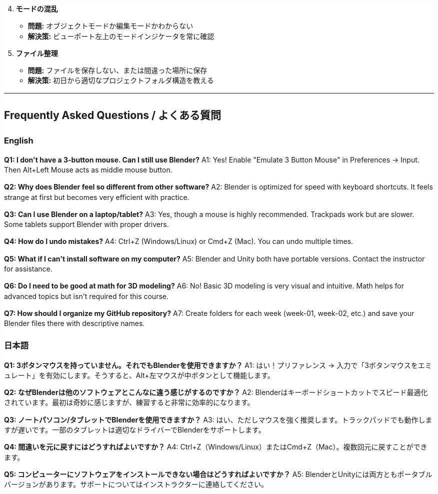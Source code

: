 4. **モードの混乱**
   - **問題:** オブジェクトモードか編集モードかわからない
   - **解決策:** ビューポート左上のモードインジケータを常に確認

5. **ファイル整理**
   - **問題:** ファイルを保存しない、または間違った場所に保存
   - **解決策:** 初日から適切なプロジェクトフォルダ構造を教える

---

## Frequently Asked Questions / よくある質問

### English

**Q1: I don't have a 3-button mouse. Can I still use Blender?**
A1: Yes! Enable "Emulate 3 Button Mouse" in Preferences → Input. Then Alt+Left Mouse acts as middle mouse button.

**Q2: Why does Blender feel so different from other software?**
A2: Blender is optimized for speed with keyboard shortcuts. It feels strange at first but becomes very efficient with practice.

**Q3: Can I use Blender on a laptop/tablet?**
A3: Yes, though a mouse is highly recommended. Trackpads work but are slower. Some tablets support Blender with proper drivers.

**Q4: How do I undo mistakes?**
A4: Ctrl+Z (Windows/Linux) or Cmd+Z (Mac). You can undo multiple times.

**Q5: What if I can't install software on my computer?**
A5: Blender and Unity both have portable versions. Contact the instructor for assistance.

**Q6: Do I need to be good at math for 3D modeling?**
A6: No! Basic 3D modeling is very visual and intuitive. Math helps for advanced topics but isn't required for this course.

**Q7: How should I organize my GitHub repository?**
A7: Create folders for each week (week-01, week-02, etc.) and save your Blender files there with descriptive names.

### 日本語

**Q1: 3ボタンマウスを持っていません。それでもBlenderを使用できますか？**
A1: はい！プリファレンス → 入力で「3ボタンマウスをエミュレート」を有効にします。そうすると、Alt+左マウスが中ボタンとして機能します。

**Q2: なぜBlenderは他のソフトウェアとこんなに違う感じがするのですか？**
A2: Blenderはキーボードショートカットでスピード最適化されています。最初は奇妙に感じますが、練習すると非常に効率的になります。

**Q3: ノートパソコン/タブレットでBlenderを使用できますか？**
A3: はい、ただしマウスを強く推奨します。トラックパッドでも動作しますが遅いです。一部のタブレットは適切なドライバーでBlenderをサポートします。

**Q4: 間違いを元に戻すにはどうすればよいですか？**
A4: Ctrl+Z（Windows/Linux）またはCmd+Z（Mac）。複数回元に戻すことができます。

**Q5: コンピューターにソフトウェアをインストールできない場合はどうすればよいですか？**
A5: BlenderとUnityには両方ともポータブルバージョンがあります。サポートについてはインストラクターに連絡してください。
